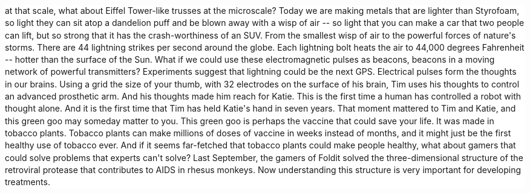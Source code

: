at that scale,
what about Eiffel Tower-like trusses
at the microscale?
Today we are making metals
that are lighter than Styrofoam,
so light
they can sit atop a dandelion puff
and be blown away
with a wisp of air --
so light
that you can make a car that two people can lift,
but so strong
that it has the crash-worthiness of an SUV.
From the smallest wisp of air
to the powerful forces of nature&#39;s storms.
There are 44 lightning strikes per second
around the globe.
Each lightning bolt heats the air
to 44,000 degrees Fahrenheit --
hotter than the surface of the Sun.
What if we could use
these electromagnetic pulses
as beacons,
beacons in a moving network
of powerful transmitters?
Experiments suggest
that lightning could be the next GPS.
Electrical pulses form the thoughts in our brains.
Using a grid the size of your thumb,
with 32 electrodes
on the surface of his brain,
Tim uses his thoughts
to control an advanced prosthetic arm.
And his thoughts
made him reach for Katie.
This is the first time
a human has controlled a robot
with thought alone.
And it is the first time
that Tim has held Katie&#39;s hand
in seven years.
That moment mattered
to Tim and Katie,
and this green goo
may someday matter to you.
This green goo
is perhaps the vaccine that could save your life.
It was made in tobacco plants.
Tobacco plants
can make millions of doses of vaccine
in weeks instead of months,
and it might just be
the first healthy use of tobacco ever.
And if it seems far-fetched
that tobacco plants could make people healthy,
what about gamers that could solve problems
that experts can&#39;t solve?
Last September,
the gamers of Foldit
solved the three-dimensional structure
of the retroviral protease
that contributes to AIDS in rhesus monkeys.
Now understanding this structure
is very important for developing treatments.